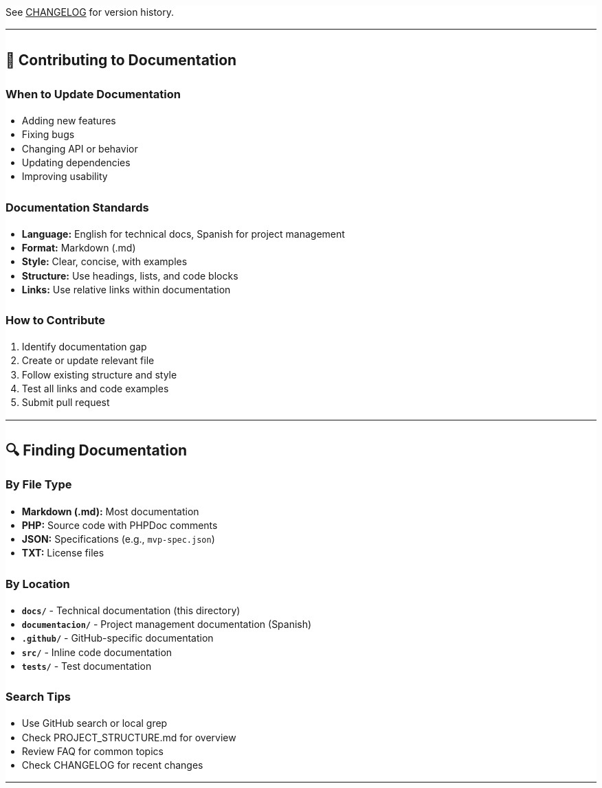 See [CHANGELOG](../CHANGELOG.md) for version history.

---

## 📝 Contributing to Documentation

### When to Update Documentation
- Adding new features
- Fixing bugs
- Changing API or behavior
- Updating dependencies
- Improving usability

### Documentation Standards
- **Language:** English for technical docs, Spanish for project management
- **Format:** Markdown (.md)
- **Style:** Clear, concise, with examples
- **Structure:** Use headings, lists, and code blocks
- **Links:** Use relative links within documentation

### How to Contribute
1. Identify documentation gap
2. Create or update relevant file
3. Follow existing structure and style
4. Test all links and code examples
5. Submit pull request

---

## 🔍 Finding Documentation

### By File Type
- **Markdown (.md):** Most documentation
- **PHP:** Source code with PHPDoc comments
- **JSON:** Specifications (e.g., `mvp-spec.json`)
- **TXT:** License files

### By Location
- **`docs/`** - Technical documentation (this directory)
- **`documentacion/`** - Project management documentation (Spanish)
- **`.github/`** - GitHub-specific documentation
- **`src/`** - Inline code documentation
- **`tests/`** - Test documentation

### Search Tips
- Use GitHub search or local grep
- Check PROJECT_STRUCTURE.md for overview
- Review FAQ for common topics
- Check CHANGELOG for recent changes

---